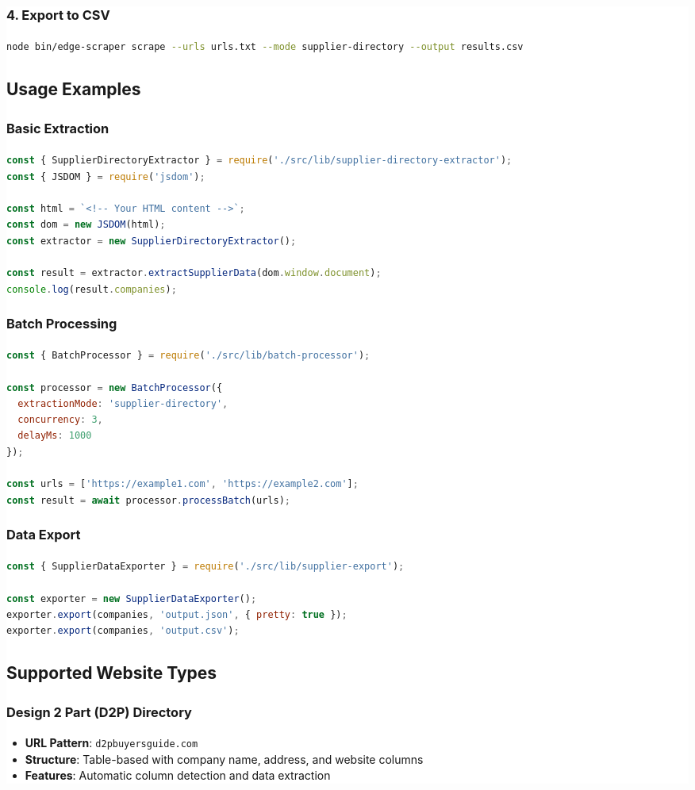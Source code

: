 ### 4. Export to CSV
```bash
node bin/edge-scraper scrape --urls urls.txt --mode supplier-directory --output results.csv
```

## Usage Examples

### Basic Extraction
```javascript
const { SupplierDirectoryExtractor } = require('./src/lib/supplier-directory-extractor');
const { JSDOM } = require('jsdom');

const html = `<!-- Your HTML content -->`;
const dom = new JSDOM(html);
const extractor = new SupplierDirectoryExtractor();

const result = extractor.extractSupplierData(dom.window.document);
console.log(result.companies);
```

### Batch Processing
```javascript
const { BatchProcessor } = require('./src/lib/batch-processor');

const processor = new BatchProcessor({
  extractionMode: 'supplier-directory',
  concurrency: 3,
  delayMs: 1000
});

const urls = ['https://example1.com', 'https://example2.com'];
const result = await processor.processBatch(urls);
```

### Data Export
```javascript
const { SupplierDataExporter } = require('./src/lib/supplier-export');

const exporter = new SupplierDataExporter();
exporter.export(companies, 'output.json', { pretty: true });
exporter.export(companies, 'output.csv');
```

## Supported Website Types

### Design 2 Part (D2P) Directory
- **URL Pattern**: `d2pbuyersguide.com`
- **Structure**: Table-based with company name, address, and website columns
- **Features**: Automatic column detection and data extraction
